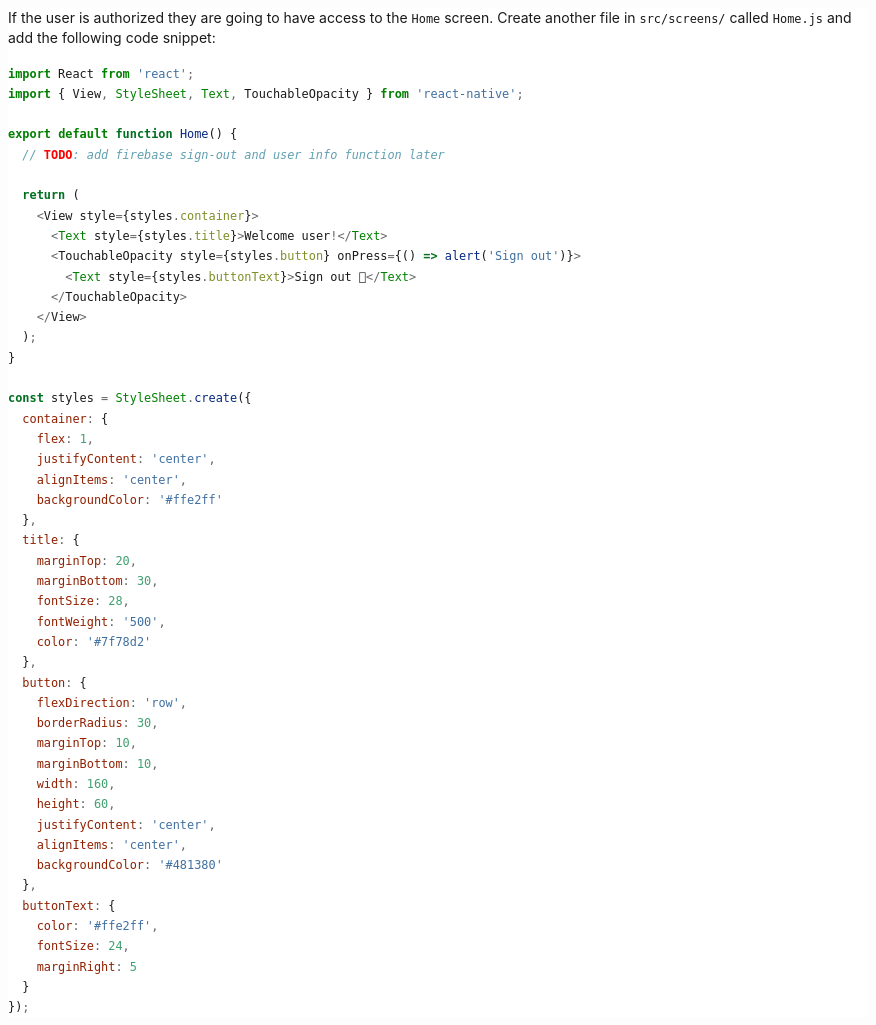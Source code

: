 If the user is authorized they are going to have access to the `Home` screen. Create another file in `src/screens/` called `Home.js` and add the following code snippet:

```js
import React from 'react';
import { View, StyleSheet, Text, TouchableOpacity } from 'react-native';

export default function Home() {
  // TODO: add firebase sign-out and user info function later

  return (
    <View style={styles.container}>
      <Text style={styles.title}>Welcome user!</Text>
      <TouchableOpacity style={styles.button} onPress={() => alert('Sign out')}>
        <Text style={styles.buttonText}>Sign out 🤷</Text>
      </TouchableOpacity>
    </View>
  );
}

const styles = StyleSheet.create({
  container: {
    flex: 1,
    justifyContent: 'center',
    alignItems: 'center',
    backgroundColor: '#ffe2ff'
  },
  title: {
    marginTop: 20,
    marginBottom: 30,
    fontSize: 28,
    fontWeight: '500',
    color: '#7f78d2'
  },
  button: {
    flexDirection: 'row',
    borderRadius: 30,
    marginTop: 10,
    marginBottom: 10,
    width: 160,
    height: 60,
    justifyContent: 'center',
    alignItems: 'center',
    backgroundColor: '#481380'
  },
  buttonText: {
    color: '#ffe2ff',
    fontSize: 24,
    marginRight: 5
  }
});
```
